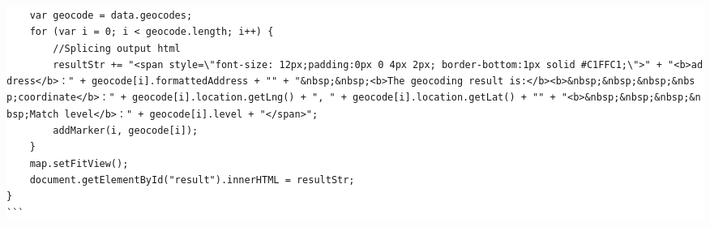         var geocode = data.geocodes;
        for (var i = 0; i < geocode.length; i++) {
            //Splicing output html
            resultStr += "<span style=\"font-size: 12px;padding:0px 0 4px 2px; border-bottom:1px solid #C1FFC1;\">" + "<b>address</b>：" + geocode[i].formattedAddress + "" + "&nbsp;&nbsp;<b>The geocoding result is:</b><b>&nbsp;&nbsp;&nbsp;&nbsp;coordinate</b>：" + geocode[i].location.getLng() + ", " + geocode[i].location.getLat() + "" + "<b>&nbsp;&nbsp;&nbsp;&nbsp;Match level</b>：" + geocode[i].level + "</span>";
            addMarker(i, geocode[i]);
        }
        map.setFitView();
        document.getElementById("result").innerHTML = resultStr;
    }
    ```


[1]: https://lbs.amap.com//lbs.amap.com/api/javascript-api/changelog
[2]: https://lbs.amap.com/api/jsapi-v2/summary
[3]: https://lbs.amap.com/api/javascript-api/guide/abc/prepare
[4]: https://lbs.amap.com/demo-center/js-api
[5]: https://lbs.amap.com/api/javascript-api/reference/core
[6]: https://lbs.amap.com/faq/web/javascript-api
[7]: https://lbs.amap.com/dev/ticket/type/javascript